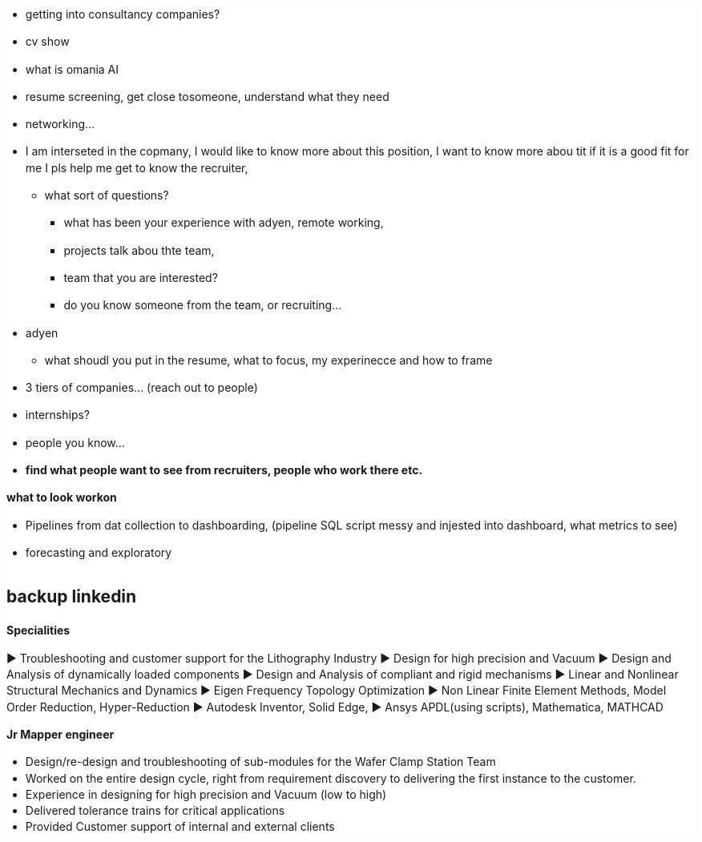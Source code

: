- getting into consultancy companies?
- cv show
- what is omania AI

- resume screening, get close tosomeone, understand what they need
- networking... 

- I am interseted in the copmany, I would like to know more about this
  position, I want to know more abou tit if it is a good fit for me I
  pls help me get to know the recruiter, 
  
  - what sort of questions?
	- what has been your experience with adyen, remote working, 
	- projects talk abou thte team, 
	- team that you are interested?
	
	- do you know someone from the team, or recruiting...
	
- adyen
  - what shoudl you put in the resume, what to focus, my experinecce
    and how to frame

- 3 tiers of companies...  (reach out to people)

- internships?

- people you know... 

- **find what people want to see from recruiters, people who work
  there etc.**

**what to look workon**

- Pipelines from dat collection to dashboarding, (pipeline SQL script
  messy and injested into dashboard, what metrics to see)
  
- forecasting and exploratory

## backup linkedin

**Specialities**

►  Troubleshooting and customer support for the Lithography Industry
► Design for high precision and Vacuum
► Design and Analysis of dynamically loaded components
► Design and Analysis of compliant and rigid mechanisms
► Linear and Nonlinear Structural Mechanics and Dynamics
► Eigen Frequency Topology Optimization
► Non Linear Finite Element Methods, Model Order Reduction, Hyper-Reduction
► Autodesk Inventor, Solid Edge,
► Ansys APDL(using scripts), Mathematica, MATHCAD 

**Jr Mapper engineer**

- Design/re-design and troubleshooting of sub-modules for the Wafer Clamp Station Team
- Worked on the entire design cycle, right from requirement discovery to delivering the first instance   to the      customer.
- Experience in designing for high precision and Vacuum (low to high)
- Delivered tolerance trains for critical applications
- Provided Customer support of internal and external clients

